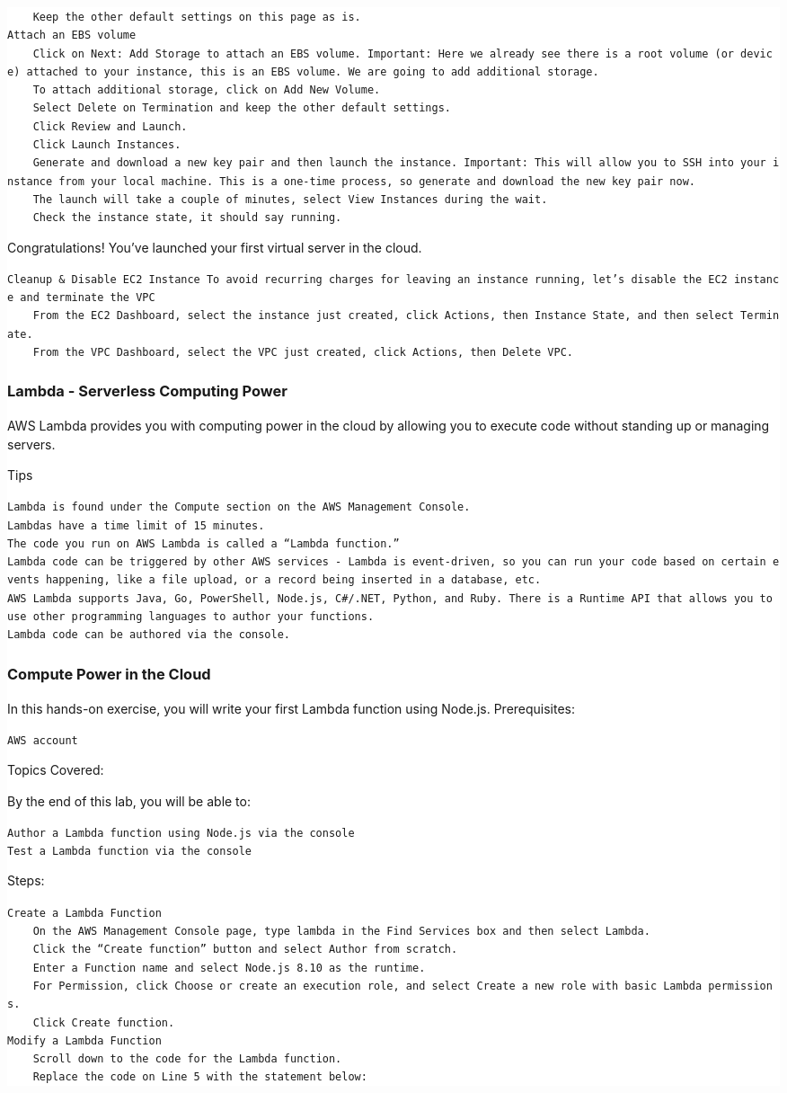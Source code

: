         Keep the other default settings on this page as is.
    Attach an EBS volume
        Click on Next: Add Storage to attach an EBS volume. Important: Here we already see there is a root volume (or device) attached to your instance, this is an EBS volume. We are going to add additional storage.
        To attach additional storage, click on Add New Volume.
        Select Delete on Termination and keep the other default settings.
        Click Review and Launch.
        Click Launch Instances.
        Generate and download a new key pair and then launch the instance. Important: This will allow you to SSH into your instance from your local machine. This is a one-time process, so generate and download the new key pair now.
        The launch will take a couple of minutes, select View Instances during the wait.
        Check the instance state, it should say running.

Congratulations! You’ve launched your first virtual server in the cloud.

    Cleanup & Disable EC2 Instance To avoid recurring charges for leaving an instance running, let’s disable the EC2 instance and terminate the VPC
        From the EC2 Dashboard, select the instance just created, click Actions, then Instance State, and then select Terminate.
        From the VPC Dashboard, select the VPC just created, click Actions, then Delete VPC.

### Lambda - Serverless Computing Power
AWS Lambda provides you with computing power in the cloud by allowing you to execute code without standing up or managing servers.

Tips

    Lambda is found under the Compute section on the AWS Management Console.
    Lambdas have a time limit of 15 minutes.
    The code you run on AWS Lambda is called a “Lambda function.”
    Lambda code can be triggered by other AWS services - Lambda is event-driven, so you can run your code based on certain events happening, like a file upload, or a record being inserted in a database, etc. 
    AWS Lambda supports Java, Go, PowerShell, Node.js, C#/.NET, Python, and Ruby. There is a Runtime API that allows you to use other programming languages to author your functions.
    Lambda code can be authored via the console.

### Compute Power in the Cloud

In this hands-on exercise, you will write your first Lambda function using Node.js.
Prerequisites:

    AWS account

Topics Covered:

By the end of this lab, you will be able to:

    Author a Lambda function using Node.js via the console
    Test a Lambda function via the console

Steps:

    Create a Lambda Function
        On the AWS Management Console page, type lambda in the Find Services box and then select Lambda.
        Click the “Create function” button and select Author from scratch.
        Enter a Function name and select Node.js 8.10 as the runtime.
        For Permission, click Choose or create an execution role, and select Create a new role with basic Lambda permissions.
        Click Create function.
    Modify a Lambda Function
        Scroll down to the code for the Lambda function.
        Replace the code on Line 5 with the statement below:
